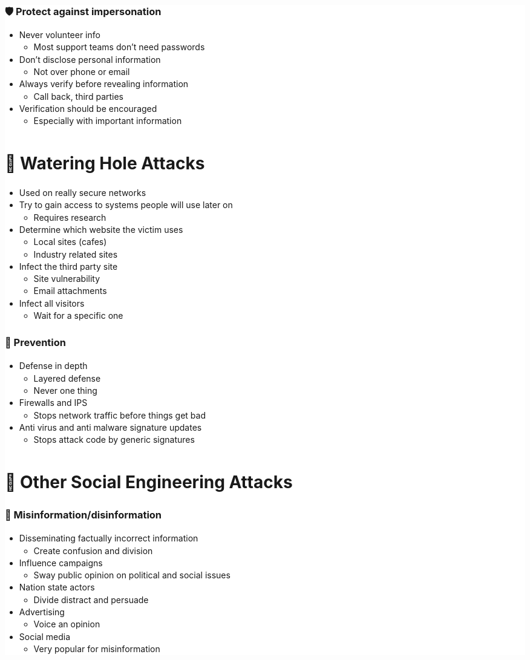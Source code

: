 ### 🛡️ Protect against impersonation

- Never volunteer info
	- Most support teams don’t need passwords
- Don’t disclose personal information
	- Not over phone or email
- Always verify before revealing information 
	- Call back, third parties 
- Verification should be encouraged 
	- Especially with important information 


# 🐃 Watering Hole Attacks

- Used on really secure networks
- Try to gain access to systems people will use later on
	- Requires research
- Determine which website the victim uses
	- Local sites (cafes)
	- Industry related sites
- Infect the third party site
	- Site vulnerability 
	- Email attachments
- Infect all visitors 
	- Wait for a specific one

### 🔰 Prevention

- Defense in depth 
	- Layered defense
	- Never one thing
- Firewalls and IPS
	- Stops network traffic before things get bad
- Anti virus and anti malware signature updates
	- Stops attack code by generic signatures


# 🎩 Other Social Engineering Attacks

###  📳 Misinformation/disinformation 

- Disseminating factually incorrect information 
	- Create confusion and division
- Influence campaigns 
	- Sway public opinion on political and social issues
- Nation state actors
	- Divide distract and persuade 
- Advertising
	- Voice an opinion 
- Social media 
	- Very popular for misinformation 
